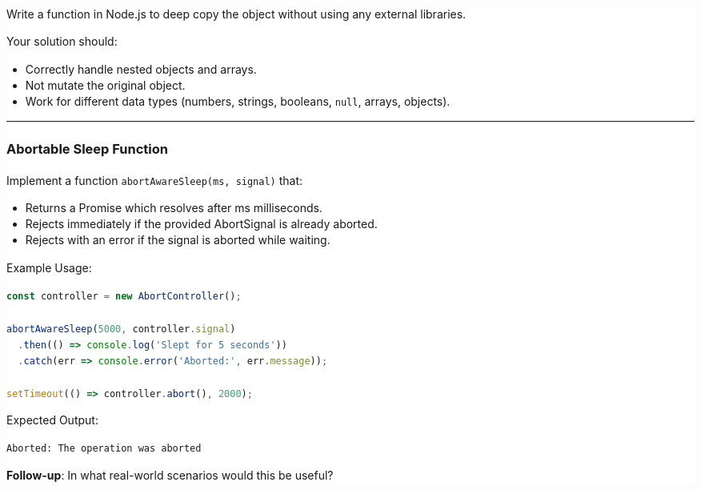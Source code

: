 Write a function in Node.js to deep copy the object without using any external libraries.

Your solution should:

- Correctly handle nested objects and arrays.
- Not mutate the original object.
- Work for different data types (numbers, strings, booleans, `null`, arrays, objects).

---

### Abortable Sleep Function

Implement a function `abortAwareSleep(ms, signal)` that:

- Returns a Promise which resolves after ms milliseconds.
- Rejects immediately if the provided AbortSignal is already aborted.
- Rejects with an error if the signal is aborted while waiting.

Example Usage:
```javascript
const controller = new AbortController();

abortAwareSleep(5000, controller.signal)
  .then(() => console.log('Slept for 5 seconds'))
  .catch(err => console.error('Aborted:', err.message));

setTimeout(() => controller.abort(), 2000);
```

Expected Output:
```bash
Aborted: The operation was aborted
```

**Follow-up**: In what real-world scenarios would this be useful?

